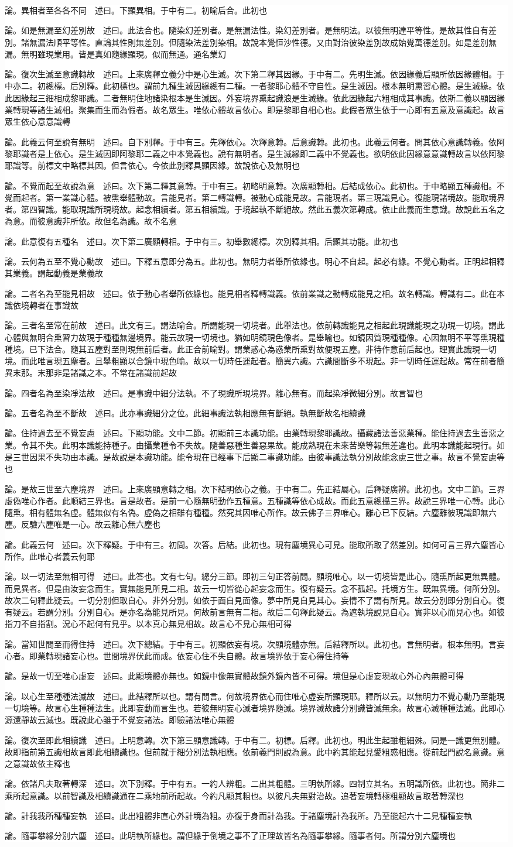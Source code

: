 論。異相者至各各不同　述曰。下顯異相。于中有二。初喻后合。此初也

論。如是無漏至幻差別故　述曰。此法合也。隨染幻差別者。是無漏法性。染幻差別者。是無明法。以彼無明達平等性。是故其性自有差別。諸無漏法順平等性。直論其性則無差別。但隨染法差別染相。故說本覺恒沙性德。又由對治彼染差別故成始覺萬德差別。如是差別無漏。無明雖現業用。皆是真如隨緣顯現。似而無通。通名業幻

論。復次生滅至意識轉故　述曰。上來廣釋立義分中是心生滅。次下第二釋其因緣。于中有二。先明生滅。依因緣義后顯所依因緣體相。于中亦二。初總標。后別釋。此初標也。謂前九種生滅因緣總有二種。一者黎耶心體不守自性。是生滅因。根本無明熏習心體。是生滅緣。依此因緣起三細相成黎耶識。二者無明住地諸染根本是生滅因。外妄境界熏起識浪是生滅緣。依此因緣起六粗相成其事識。依斯二義以顯因緣業轉現等諸生滅相。聚集而生而為假者。故名眾生。唯依心體故言依心。即是黎耶自相心也。此假者眾生依于一心即有五意及意識起。故言眾生依心意意識轉

論。此義云何至說有無明　述曰。自下別釋。于中有三。先釋依心。次釋意轉。后意識轉。此初也。此義云何者。問其依心意識轉義。依阿黎耶識者是上依心。是生滅因即阿黎耶二義之中本覺義也。說有無明者。是生滅緣即二義中不覺義也。欲明依此因緣意意識轉故言以依阿黎耶識等。前標文中略標其因。但言依心。今依此別釋具顯因緣。故說依心及無明也

論。不覺而起至故說為意　述曰。次下第二釋其意轉。于中有三。初略明意轉。次廣顯轉相。后結成依心。此初也。于中略顯五種識相。不覺而起者。第一業識心體。被熏舉體動故。言能見者。第二轉識轉。被動心成能見故。言能現者。第三現識見心。復能現諸境故。能取境界者。第四智識。能取現識所現境故。起念相續者。第五相續識。于境起執不斷絕故。然此五義次第轉成。依止此義而生意識。故說此五名之為意。而彼意識非所依。故但名為識。故不名意

論。此意復有五種名　述曰。次下第二廣顯轉相。于中有三。初舉數總標。次別釋其相。后顯其功能。此初也

論。云何為五至不覺心動故　述曰。下釋五意即分為五。此初也。無明力者舉所依緣也。明心不自起。起必有緣。不覺心動者。正明起相釋其業義。謂起動義是業義故

論。二者名為至能見相故　述曰。依于動心者舉所依緣也。能見相者釋轉識義。依前業識之動轉成能見之相。故名轉識。轉識有二。此在本識依境轉者在事識故

論。三者名至常在前故　述曰。此文有三。謂法喻合。所謂能現一切境者。此舉法也。依前轉識能見之相起此現識能現之功現一切境。謂此心體與無明合熏習力故現于種種無邊境界。能云故現一切境也。猶如明鏡現色像者。是舉喻也。如鏡因質現種種像。心因無明不平等熏現種種境。已下法合。隨其五塵對至則現無前后者。此正合前喻對。謂業惑心為惑業所熏對故便現五塵。非待作意前后起也。理實此識現一切境。而此唯言現五塵者。且舉粗顯以合鏡中現色喻。故以一切時任運起者。簡異六識。六識間斷多不現起。非一切時任運起故。常在前者簡異末那。末那非是諸識之本。不常在諸識前起故

論。四者名為至染凈法故　述曰。是事識中細分法執。不了現識所現境界。離心無有。而起染凈微細分別。故言智也

論。五者名為至不斷故　述曰。此亦事識細分之位。此細事識法執相應無有斷絕。執無斷故名相續識

論。住持過去至不覺妄慮　述曰。下顯功能。文中二節。初顯前三本識功能。由業轉現黎耶識故。攝藏諸法善惡業種。能住持過去生善惡之業。令其不失。此明本識能持種子。由攝業種令不失故。隨善惡種生善惡果故。能成熟現在未來苦樂等報無差違也。此明本識能起現行。如是三世因果不失功由本識。是故說是本識功能。能令現在已經事下后顯二事識功能。由彼事識法執分別故能念慮三世之事。故言不覺妄慮等也

論。是故三世至六塵境界　述曰。上來廣顯意轉之相。次下結明依心之義。于中有二。先正結屬心。后釋疑廣辨。此初也。文中二節。三界虛偽唯心作者。此順結三界也。言是故者。是前一心隨無明動作五種意。五種識等依心成故。而此五意總攝三界。故說三界唯一心轉。此心隨熏。相有體無名虛。體無似有名偽。虛偽之相雖有種種。然究其因唯心所作。故云佛子三界唯心。離心已下反結。六塵離彼現識即無六塵。反驗六塵唯是一心。故云離心無六塵也

論。此義云何　述曰。次下釋疑。于中有三。初問。次答。后結。此初也。現有塵境異心可見。能取所取了然差別。如何可言三界六塵皆心所作。此唯心者義云何耶

論。以一切法至無相可得　述曰。此答也。文有七句。總分三節。即初三句正答前問。顯境唯心。以一切境皆是此心。隨熏所起更無異體。而見異者。但是由汝妄念而生。實無能見所見二相。故云一切皆從心起妄念而生。復有疑云。念不孤起。托境方生。既無異境。何所分別。故次二句釋此疑云。一切分別但取自心。非外分別。如依于面自見面像。夢中所見自見其心。妄情不了謂有所見。故云分別即分別自心。復有疑云。若謂分別。分別自心。是亦名為能見所見。何故前言無有二相。故后二句釋此疑云。為遮執境說見自心。實非以心而見心也。如彼指刀不自指割。況心不起何有見乎。以本真心無見相故。故言心不見心無相可得

論。當知世間至而得住持　述曰。次下總結。于中有三。初顯依妄有境。次顯境體亦無。后結釋所以。此初也。言無明者。根本無明。言妄心者。即業轉現諸妄心也。世間境界伏此而成。依妄心住不失自體。故言境界依于妄心得住持等

論。是故一切至唯心虛妄　述曰。此顯境體亦無也。如鏡中像無實體故鏡外鏡內皆不可得。境但是心虛妄現故心外心內無體可得

論。以心生至種種法滅故　述曰。此結釋所以也。謂有問言。何故境界依心而住唯心虛妄所顯現耶。釋所以云。以無明力不覺心動乃至能現一切境等。故言心生種種法生。此即妄動而言生也。若彼無明妄心滅者境界隨滅。境界滅故諸分別識皆滅無余。故言心滅種種法滅。此即心源還靜故云滅也。既說此心雖于不覺妄諸法。即驗諸法唯心無體

論。復次至即此相續識　述曰。上明意轉。次下第三顯意識轉。于中有二。初標。后釋。此初也。明此生起雖粗細殊。同是一識更無別體。故即指前第五識相故言即此相續識也。但前就于細分別法執相應。依前義門則說為意。此中約其能起見愛粗惑相應。從前起門說名意識。意之意識故依主釋也

論。依諸凡夫取著轉深　述曰。次下別釋。于中有五。一約人辨粗。二出其粗體。三明執所緣。四制立其名。五明識所依。此初也。簡非二乘所起意識。以前智識及相續識通在二乘地前所起故。今約凡顯其粗也。以彼凡夫無對治故。追著妄境轉極粗顯故言取著轉深也

論。計我我所種種妄執　述曰。此出粗體非直心外計境為粗。亦復于身而計為我。于諸塵境計為我所。乃至能起六十二見種種妄執

論。隨事攀緣分別六塵　述曰。此明執所緣也。謂但緣于倒境之事不了正理故皆名為隨事攀緣。隨事者何。所謂分別六塵境也
